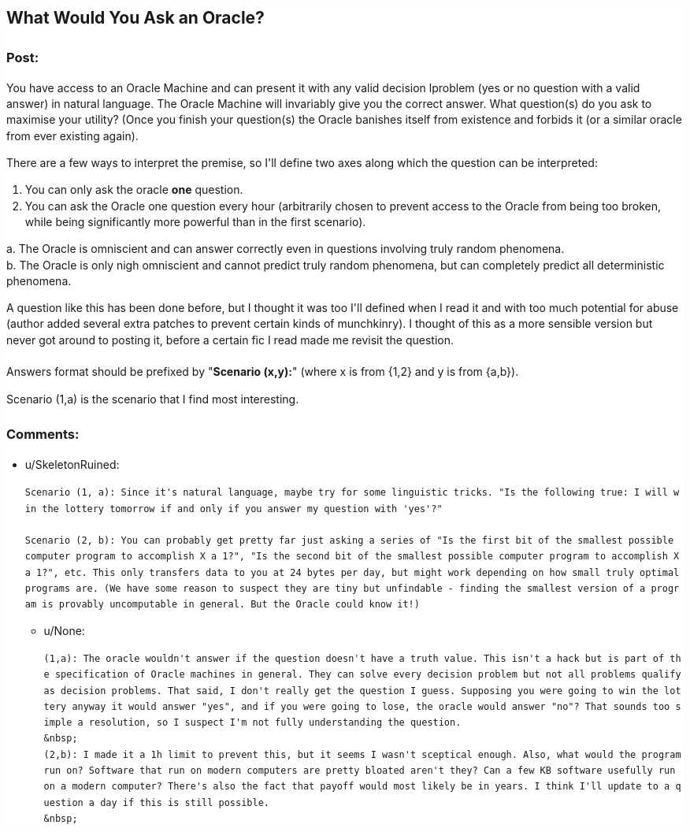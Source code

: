 ## What Would You Ask an Oracle?

### Post:

You have access to an Oracle Machine and can present it with any valid decision lproblem (yes or no question with a valid answer) in natural language. The Oracle Machine will invariably give you the correct answer. What question(s) do you ask to maximise your utility? (Once you finish your question(s) the Oracle banishes itself from existence and forbids it (or a similar oracle from ever existing again).    
   
There are a few ways to interpret the premise, so I'll define two axes along which the question can be interpreted:   
  
1. You can only ask the oracle **one** question.    
2. You can ask the Oracle one question every hour (arbitrarily chosen to prevent access to the Oracle from being too broken, while being significantly more powerful than in the first scenario).    
  
a. The Oracle is omniscient and can answer correctly even in questions involving truly random phenomena.    
b. The Oracle is only nigh omniscient and cannot predict truly random phenomena, but can completely predict all deterministic phenomena.   
   
A question like this has been done before, but I thought it was too I'll defined when I read it and with too much potential for abuse (author added several extra patches to prevent certain kinds of munchkinry). I thought of this as a more sensible version but never got around to posting it, before a certain fic I read made me revisit the question.   
&nbsp;    
Answers format should be prefixed by "**Scenario (x,y):**" (where x is from {1,2} and y is from {a,b}).   

Scenario (1,a) is the scenario that I find most interesting.    

### Comments:

- u/SkeletonRuined:
  ```
  Scenario (1, a): Since it's natural language, maybe try for some linguistic tricks. "Is the following true: I will win the lottery tomorrow if and only if you answer my question with 'yes'?"

  Scenario (2, b): You can probably get pretty far just asking a series of "Is the first bit of the smallest possible computer program to accomplish X a 1?", "Is the second bit of the smallest possible computer program to accomplish X a 1?", etc. This only transfers data to you at 24 bytes per day, but might work depending on how small truly optimal programs are. (We have some reason to suspect they are tiny but unfindable - finding the smallest version of a program is provably uncomputable in general. But the Oracle could know it!)
  ```

  - u/None:
    ```
    (1,a): The oracle wouldn't answer if the question doesn't have a truth value. This isn't a hack but is part of the specification of Oracle machines in general. They can solve every decision problem but not all problems qualify as decision problems. That said, I don't really get the question I guess. Supposing you were going to win the lottery anyway it would answer "yes", and if you were going to lose, the oracle would answer "no"? That sounds too simple a resolution, so I suspect I'm not fully understanding the question.  
    &nbsp;    
    (2,b): I made it a 1h limit to prevent this, but it seems I wasn't sceptical enough. Also, what would the program run on? Software that run on modern computers are pretty bloated aren't they? Can a few KB software usefully run on a modern computer? There's also the fact that payoff would most likely be in years. I think I'll update to a question a day if this is still possible.   
    &nbsp;
    ```
